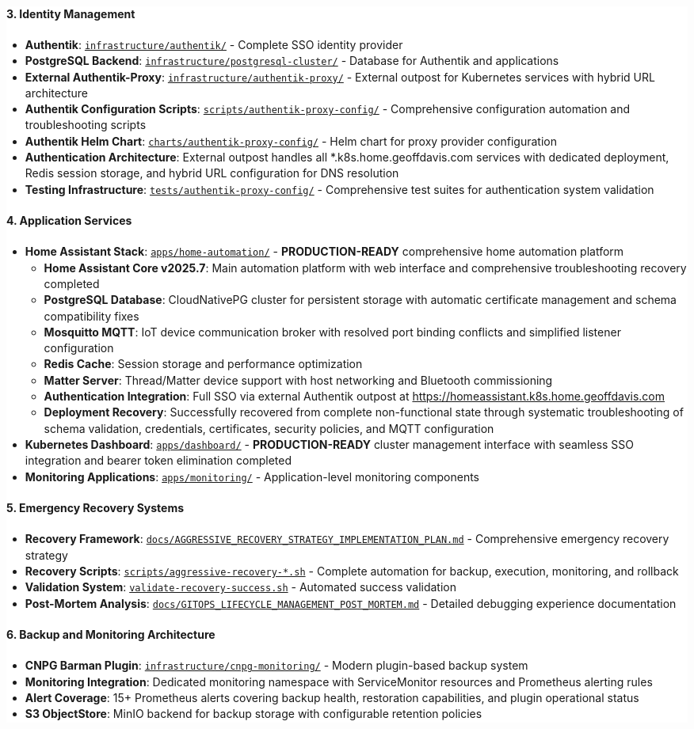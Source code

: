 #### 3. Identity Management

- **Authentik**: [`infrastructure/authentik/`](../infrastructure/authentik/) - Complete SSO identity provider
- **PostgreSQL Backend**: [`infrastructure/postgresql-cluster/`](../infrastructure/postgresql-cluster/) - Database for Authentik and applications
- **External Authentik-Proxy**: [`infrastructure/authentik-proxy/`](../infrastructure/authentik-proxy/) - External outpost for Kubernetes services with hybrid URL architecture
- **Authentik Configuration Scripts**: [`scripts/authentik-proxy-config/`](../scripts/authentik-proxy-config/) - Comprehensive configuration automation and troubleshooting scripts
- **Authentik Helm Chart**: [`charts/authentik-proxy-config/`](../charts/authentik-proxy-config/) - Helm chart for proxy provider configuration
- **Authentication Architecture**: External outpost handles all \*.k8s.home.geoffdavis.com services with dedicated deployment, Redis session storage, and hybrid URL configuration for DNS resolution
- **Testing Infrastructure**: [`tests/authentik-proxy-config/`](../tests/authentik-proxy-config/) - Comprehensive test suites for authentication system validation

#### 4. Application Services

- **Home Assistant Stack**: [`apps/home-automation/`](../apps/home-automation/) - **PRODUCTION-READY** comprehensive home automation platform
  - **Home Assistant Core v2025.7**: Main automation platform with web interface and comprehensive troubleshooting recovery completed
  - **PostgreSQL Database**: CloudNativePG cluster for persistent storage with automatic certificate management and schema compatibility fixes
  - **Mosquitto MQTT**: IoT device communication broker with resolved port binding conflicts and simplified listener configuration
  - **Redis Cache**: Session storage and performance optimization
  - **Matter Server**: Thread/Matter device support with host networking and Bluetooth commissioning
  - **Authentication Integration**: Full SSO via external Authentik outpost at <https://homeassistant.k8s.home.geoffdavis.com>
  - **Deployment Recovery**: Successfully recovered from complete non-functional state through systematic troubleshooting of schema validation, credentials, certificates, security policies, and MQTT configuration
- **Kubernetes Dashboard**: [`apps/dashboard/`](../apps/dashboard/) - **PRODUCTION-READY** cluster management interface with seamless SSO integration and bearer token elimination completed
- **Monitoring Applications**: [`apps/monitoring/`](../apps/monitoring/) - Application-level monitoring components

#### 5. Emergency Recovery Systems

- **Recovery Framework**: [`docs/AGGRESSIVE_RECOVERY_STRATEGY_IMPLEMENTATION_PLAN.md`](../docs/AGGRESSIVE_RECOVERY_STRATEGY_IMPLEMENTATION_PLAN.md) - Comprehensive emergency recovery strategy
- **Recovery Scripts**: [`scripts/aggressive-recovery-*.sh`](../scripts/) - Complete automation for backup, execution, monitoring, and rollback
- **Validation System**: [`validate-recovery-success.sh`](../validate-recovery-success.sh) - Automated success validation
- **Post-Mortem Analysis**: [`docs/GITOPS_LIFECYCLE_MANAGEMENT_POST_MORTEM.md`](../docs/GITOPS_LIFECYCLE_MANAGEMENT_POST_MORTEM.md) - Detailed debugging experience documentation

#### 6. Backup and Monitoring Architecture

- **CNPG Barman Plugin**: [`infrastructure/cnpg-monitoring/`](../infrastructure/cnpg-monitoring/) - Modern plugin-based backup system
- **Monitoring Integration**: Dedicated monitoring namespace with ServiceMonitor resources and Prometheus alerting rules
- **Alert Coverage**: 15+ Prometheus alerts covering backup health, restoration capabilities, and plugin operational status
- **S3 ObjectStore**: MinIO backend for backup storage with configurable retention policies
